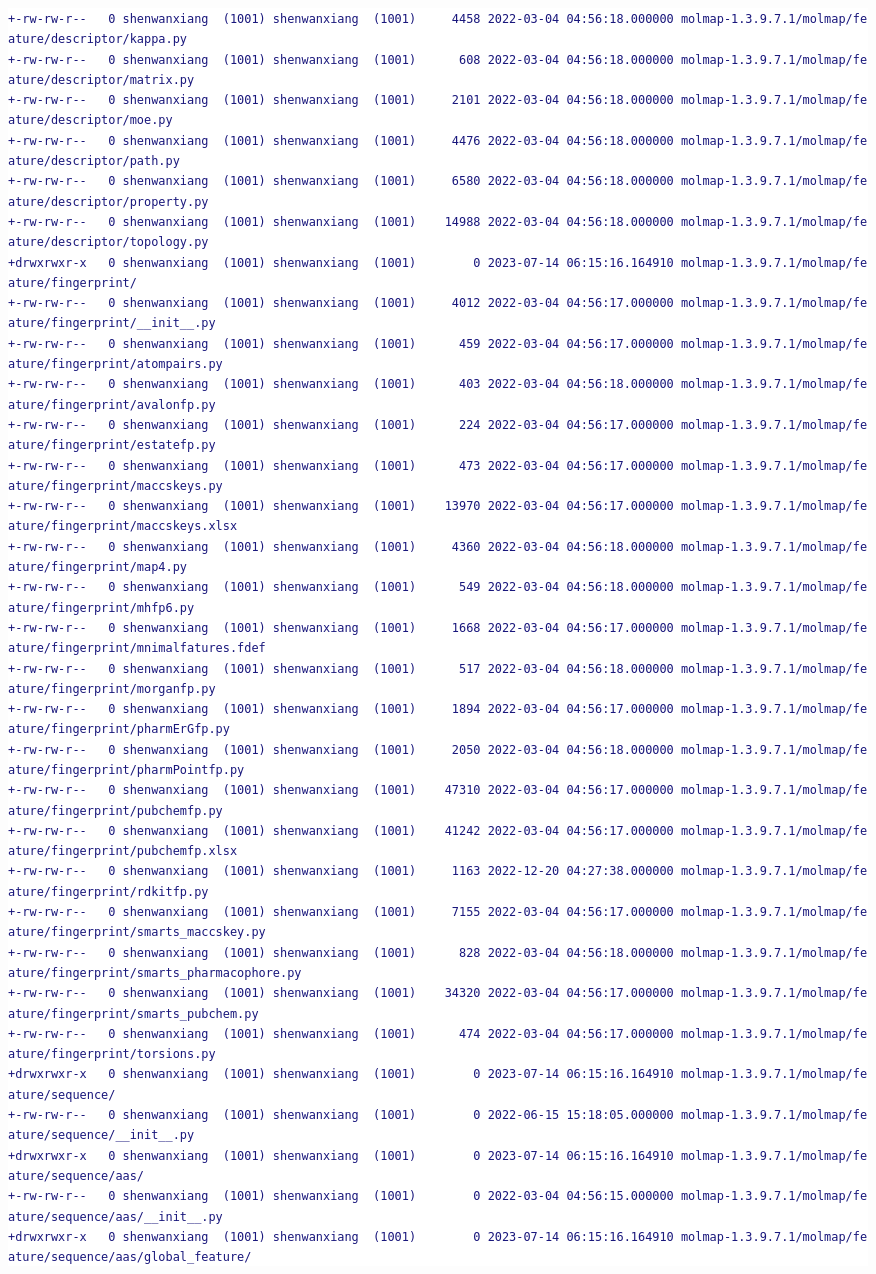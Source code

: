 ```diff
+-rw-rw-r--   0 shenwanxiang  (1001) shenwanxiang  (1001)     4458 2022-03-04 04:56:18.000000 molmap-1.3.9.7.1/molmap/feature/descriptor/kappa.py
+-rw-rw-r--   0 shenwanxiang  (1001) shenwanxiang  (1001)      608 2022-03-04 04:56:18.000000 molmap-1.3.9.7.1/molmap/feature/descriptor/matrix.py
+-rw-rw-r--   0 shenwanxiang  (1001) shenwanxiang  (1001)     2101 2022-03-04 04:56:18.000000 molmap-1.3.9.7.1/molmap/feature/descriptor/moe.py
+-rw-rw-r--   0 shenwanxiang  (1001) shenwanxiang  (1001)     4476 2022-03-04 04:56:18.000000 molmap-1.3.9.7.1/molmap/feature/descriptor/path.py
+-rw-rw-r--   0 shenwanxiang  (1001) shenwanxiang  (1001)     6580 2022-03-04 04:56:18.000000 molmap-1.3.9.7.1/molmap/feature/descriptor/property.py
+-rw-rw-r--   0 shenwanxiang  (1001) shenwanxiang  (1001)    14988 2022-03-04 04:56:18.000000 molmap-1.3.9.7.1/molmap/feature/descriptor/topology.py
+drwxrwxr-x   0 shenwanxiang  (1001) shenwanxiang  (1001)        0 2023-07-14 06:15:16.164910 molmap-1.3.9.7.1/molmap/feature/fingerprint/
+-rw-rw-r--   0 shenwanxiang  (1001) shenwanxiang  (1001)     4012 2022-03-04 04:56:17.000000 molmap-1.3.9.7.1/molmap/feature/fingerprint/__init__.py
+-rw-rw-r--   0 shenwanxiang  (1001) shenwanxiang  (1001)      459 2022-03-04 04:56:17.000000 molmap-1.3.9.7.1/molmap/feature/fingerprint/atompairs.py
+-rw-rw-r--   0 shenwanxiang  (1001) shenwanxiang  (1001)      403 2022-03-04 04:56:18.000000 molmap-1.3.9.7.1/molmap/feature/fingerprint/avalonfp.py
+-rw-rw-r--   0 shenwanxiang  (1001) shenwanxiang  (1001)      224 2022-03-04 04:56:17.000000 molmap-1.3.9.7.1/molmap/feature/fingerprint/estatefp.py
+-rw-rw-r--   0 shenwanxiang  (1001) shenwanxiang  (1001)      473 2022-03-04 04:56:17.000000 molmap-1.3.9.7.1/molmap/feature/fingerprint/maccskeys.py
+-rw-rw-r--   0 shenwanxiang  (1001) shenwanxiang  (1001)    13970 2022-03-04 04:56:17.000000 molmap-1.3.9.7.1/molmap/feature/fingerprint/maccskeys.xlsx
+-rw-rw-r--   0 shenwanxiang  (1001) shenwanxiang  (1001)     4360 2022-03-04 04:56:18.000000 molmap-1.3.9.7.1/molmap/feature/fingerprint/map4.py
+-rw-rw-r--   0 shenwanxiang  (1001) shenwanxiang  (1001)      549 2022-03-04 04:56:18.000000 molmap-1.3.9.7.1/molmap/feature/fingerprint/mhfp6.py
+-rw-rw-r--   0 shenwanxiang  (1001) shenwanxiang  (1001)     1668 2022-03-04 04:56:17.000000 molmap-1.3.9.7.1/molmap/feature/fingerprint/mnimalfatures.fdef
+-rw-rw-r--   0 shenwanxiang  (1001) shenwanxiang  (1001)      517 2022-03-04 04:56:18.000000 molmap-1.3.9.7.1/molmap/feature/fingerprint/morganfp.py
+-rw-rw-r--   0 shenwanxiang  (1001) shenwanxiang  (1001)     1894 2022-03-04 04:56:17.000000 molmap-1.3.9.7.1/molmap/feature/fingerprint/pharmErGfp.py
+-rw-rw-r--   0 shenwanxiang  (1001) shenwanxiang  (1001)     2050 2022-03-04 04:56:18.000000 molmap-1.3.9.7.1/molmap/feature/fingerprint/pharmPointfp.py
+-rw-rw-r--   0 shenwanxiang  (1001) shenwanxiang  (1001)    47310 2022-03-04 04:56:17.000000 molmap-1.3.9.7.1/molmap/feature/fingerprint/pubchemfp.py
+-rw-rw-r--   0 shenwanxiang  (1001) shenwanxiang  (1001)    41242 2022-03-04 04:56:17.000000 molmap-1.3.9.7.1/molmap/feature/fingerprint/pubchemfp.xlsx
+-rw-rw-r--   0 shenwanxiang  (1001) shenwanxiang  (1001)     1163 2022-12-20 04:27:38.000000 molmap-1.3.9.7.1/molmap/feature/fingerprint/rdkitfp.py
+-rw-rw-r--   0 shenwanxiang  (1001) shenwanxiang  (1001)     7155 2022-03-04 04:56:17.000000 molmap-1.3.9.7.1/molmap/feature/fingerprint/smarts_maccskey.py
+-rw-rw-r--   0 shenwanxiang  (1001) shenwanxiang  (1001)      828 2022-03-04 04:56:18.000000 molmap-1.3.9.7.1/molmap/feature/fingerprint/smarts_pharmacophore.py
+-rw-rw-r--   0 shenwanxiang  (1001) shenwanxiang  (1001)    34320 2022-03-04 04:56:17.000000 molmap-1.3.9.7.1/molmap/feature/fingerprint/smarts_pubchem.py
+-rw-rw-r--   0 shenwanxiang  (1001) shenwanxiang  (1001)      474 2022-03-04 04:56:17.000000 molmap-1.3.9.7.1/molmap/feature/fingerprint/torsions.py
+drwxrwxr-x   0 shenwanxiang  (1001) shenwanxiang  (1001)        0 2023-07-14 06:15:16.164910 molmap-1.3.9.7.1/molmap/feature/sequence/
+-rw-rw-r--   0 shenwanxiang  (1001) shenwanxiang  (1001)        0 2022-06-15 15:18:05.000000 molmap-1.3.9.7.1/molmap/feature/sequence/__init__.py
+drwxrwxr-x   0 shenwanxiang  (1001) shenwanxiang  (1001)        0 2023-07-14 06:15:16.164910 molmap-1.3.9.7.1/molmap/feature/sequence/aas/
+-rw-rw-r--   0 shenwanxiang  (1001) shenwanxiang  (1001)        0 2022-03-04 04:56:15.000000 molmap-1.3.9.7.1/molmap/feature/sequence/aas/__init__.py
+drwxrwxr-x   0 shenwanxiang  (1001) shenwanxiang  (1001)        0 2023-07-14 06:15:16.164910 molmap-1.3.9.7.1/molmap/feature/sequence/aas/global_feature/
```